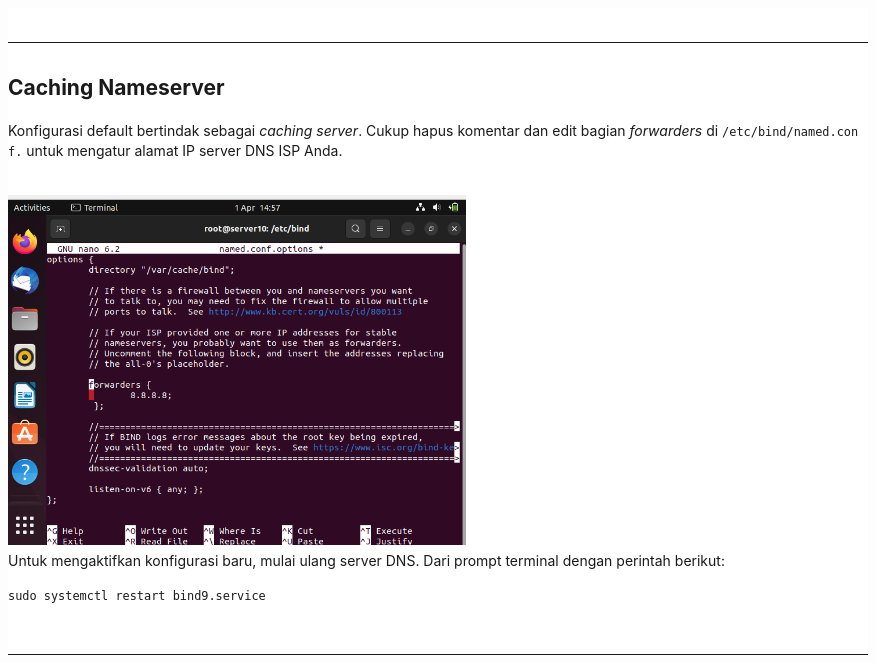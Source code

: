 </br>

---

## **Caching Nameserver**

Konfigurasi default bertindak sebagai *caching server*. Cukup hapus komentar dan edit bagian *forwarders* di ``` /etc/bind/named.conf. ``` untuk mengatur alamat IP server DNS ISP Anda.

</br>

<img src="./images/Caching Nameserver.png" width="" height="350" />

</br>
Untuk mengaktifkan konfigurasi baru, mulai ulang server DNS. Dari prompt terminal dengan perintah berikut:

```
sudo systemctl restart bind9.service
```

</br>

---
